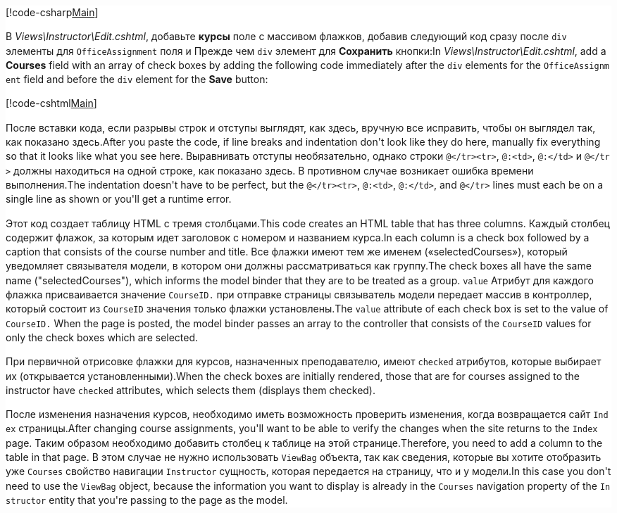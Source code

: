 [!code-csharp[Main](updating-related-data-with-the-entity-framework-in-an-asp-net-mvc-application/samples/sample20.cs)]

<span data-ttu-id="99748-212">В *Views\Instructor\Edit.cshtml*, добавьте **курсы** поле с массивом флажков, добавив следующий код сразу после `div` элементы для `OfficeAssignment` поля и Прежде чем `div` элемент для **Сохранить** кнопки:</span><span class="sxs-lookup"><span data-stu-id="99748-212">In *Views\Instructor\Edit.cshtml*, add a **Courses** field with an array of check boxes by adding the following code immediately after the `div` elements for the `OfficeAssignment` field and before the `div` element for the **Save** button:</span></span>

[!code-cshtml[Main](updating-related-data-with-the-entity-framework-in-an-asp-net-mvc-application/samples/sample21.cshtml)]

<span data-ttu-id="99748-213">После вставки кода, если разрывы строк и отступы выглядят, как здесь, вручную все исправить, чтобы он выглядел так, как показано здесь.</span><span class="sxs-lookup"><span data-stu-id="99748-213">After you paste the code, if line breaks and indentation don't look like they do here, manually fix everything so that it looks like what you see here.</span></span> <span data-ttu-id="99748-214">Выравнивать отступы необязательно, однако строки `@</tr><tr>`, `@:<td>`, `@:</td>` и `@</tr>` должны находиться на одной строке, как показано здесь. В противном случае возникает ошибка времени выполнения.</span><span class="sxs-lookup"><span data-stu-id="99748-214">The indentation doesn't have to be perfect, but the `@</tr><tr>`, `@:<td>`, `@:</td>`, and `@</tr>` lines must each be on a single line as shown or you'll get a runtime error.</span></span>

<span data-ttu-id="99748-215">Этот код создает таблицу HTML с тремя столбцами.</span><span class="sxs-lookup"><span data-stu-id="99748-215">This code creates an HTML table that has three columns.</span></span> <span data-ttu-id="99748-216">Каждый столбец содержит флажок, за которым идет заголовок с номером и названием курса.</span><span class="sxs-lookup"><span data-stu-id="99748-216">In each column is a check box followed by a caption that consists of the course number and title.</span></span> <span data-ttu-id="99748-217">Все флажки имеют тем же именем («selectedCourses»), который уведомляет связывателя модели, в котором они должны рассматриваться как группу.</span><span class="sxs-lookup"><span data-stu-id="99748-217">The check boxes all have the same name ("selectedCourses"), which informs the model binder that they are to be treated as a group.</span></span> <span data-ttu-id="99748-218">`value` Атрибут для каждого флажка присваивается значение `CourseID.` при отправке страницы связыватель модели передает массив в контроллер, который состоит из `CourseID` значения только флажки установлены.</span><span class="sxs-lookup"><span data-stu-id="99748-218">The `value` attribute of each check box is set to the value of `CourseID.` When the page is posted, the model binder passes an array to the controller that consists of the `CourseID` values for only the check boxes which are selected.</span></span>

<span data-ttu-id="99748-219">При первичной отрисовке флажки для курсов, назначенных преподавателю, имеют `checked` атрибутов, которые выбирает их (открывается установленными).</span><span class="sxs-lookup"><span data-stu-id="99748-219">When the check boxes are initially rendered, those that are for courses assigned to the instructor have `checked` attributes, which selects them (displays them checked).</span></span>

<span data-ttu-id="99748-220">После изменения назначения курсов, необходимо иметь возможность проверить изменения, когда возвращается сайт `Index` страницы.</span><span class="sxs-lookup"><span data-stu-id="99748-220">After changing course assignments, you'll want to be able to verify the changes when the site returns to the `Index` page.</span></span> <span data-ttu-id="99748-221">Таким образом необходимо добавить столбец к таблице на этой странице.</span><span class="sxs-lookup"><span data-stu-id="99748-221">Therefore, you need to add a column to the table in that page.</span></span> <span data-ttu-id="99748-222">В этом случае не нужно использовать `ViewBag` объекта, так как сведения, которые вы хотите отобразить уже `Courses` свойство навигации `Instructor` сущность, которая передается на страницу, что и у модели.</span><span class="sxs-lookup"><span data-stu-id="99748-222">In this case you don't need to use the `ViewBag` object, because the information you want to display is already in the `Courses` navigation property of the `Instructor` entity that you're passing to the page as the model.</span></span>
